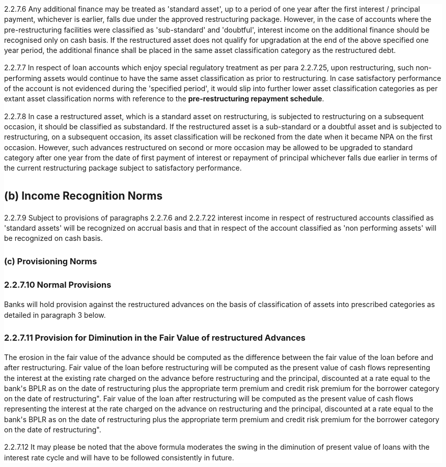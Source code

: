 2.2.7.6 Any additional finance may be treated as 'standard asset', up to a period of one year after the first interest / principal payment, whichever is earlier, falls due under the approved restructuring package. However, in the case of accounts where the pre-restructuring facilities were classified as 'sub-standard' and 'doubtful', interest income on the additional finance should be recognised only on cash basis. If the restructured asset does not qualify for upgradation at the end of the above specified one year period, the additional finance shall be placed in the same asset classification category as the restructured debt.

2.2.7.7 In respect of loan accounts which enjoy special regulatory treatment as per para 2.2.7.25, upon restructuring, such non-performing assets would continue to have the same asset classification as prior to restructuring. In case satisfactory performance of the account is not evidenced during the 'specified period', it would slip into further lower asset classification categories as per extant asset classification norms with reference to the **pre-restructuring repayment schedule**.

2.2.7.8 In case a restructured asset, which is a standard asset on restructuring, is subjected to restructuring on a subsequent occasion, it should be classified as substandard. If the restructured asset is a sub-standard or a doubtful asset and is subjected to restructuring, on a subsequent occasion, its asset classification will be reckoned from the date when it became NPA on the first occasion. However, such advances restructured on second or more occasion may be allowed to be upgraded to standard category after one year from the date of first payment of interest or repayment of principal whichever falls due earlier in terms of the current restructuring package subject to satisfactory performance.

## (b) Income Recognition Norms

2.2.7.9 Subject to provisions of paragraphs 2.2.7.6 and 2.2.7.22 interest income in respect of restructured accounts classified as 'standard assets' will be recognized on accrual basis and that in respect of the account classified as 'non performing assets' will be recognized on cash basis.

### (c) Provisioning Norms

### 2.2.7.10 Normal Provisions

Banks will hold provision against the restructured advances on the basis of classification of assets into prescribed categories as detailed in paragraph 3 below.

### 2.2.7.11 Provision for Diminution in the Fair Value of restructured Advances

The erosion in the fair value of the advance should be computed as the difference between the fair value of the loan before and after restructuring. Fair value of the loan before restructuring will be computed as the present value of cash flows representing the interest at the existing rate charged on the advance before restructuring and the principal, discounted at a rate equal to the bank's BPLR as on the date of restructuring plus the appropriate term premium and credit risk premium for the borrower category on the date of restructuring". Fair value of the loan after restructuring will be computed as the present value of cash flows representing the interest at the rate charged on the advance on restructuring and the principal, discounted at a rate equal to the bank's BPLR as on the date of restructuring plus the appropriate term premium and credit risk premium for the borrower category on the date of restructuring".

2.2.7.12 It may please be noted that the above formula moderates the swing in the diminution of present value of loans with the interest rate cycle and will have to be followed consistently in future.
